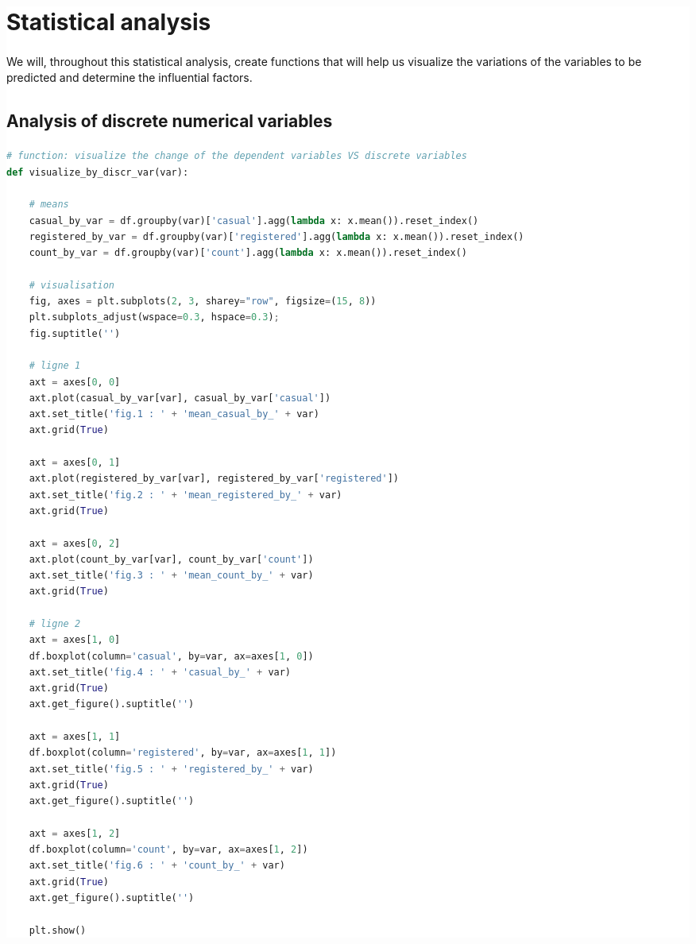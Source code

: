 
# Statistical analysis


We will, throughout this statistical analysis, create functions that will help us visualize the variations of the variables to be predicted and determine the influential factors.


## Analysis of discrete numerical variables 


```python
# function: visualize the change of the dependent variables VS discrete variables
def visualize_by_discr_var(var):

    # means
    casual_by_var = df.groupby(var)['casual'].agg(lambda x: x.mean()).reset_index()
    registered_by_var = df.groupby(var)['registered'].agg(lambda x: x.mean()).reset_index()
    count_by_var = df.groupby(var)['count'].agg(lambda x: x.mean()).reset_index()

    # visualisation
    fig, axes = plt.subplots(2, 3, sharey="row", figsize=(15, 8))
    plt.subplots_adjust(wspace=0.3, hspace=0.3);
    fig.suptitle('')
    
    # ligne 1 
    axt = axes[0, 0]
    axt.plot(casual_by_var[var], casual_by_var['casual'])
    axt.set_title('fig.1 : ' + 'mean_casual_by_' + var)
    axt.grid(True)

    axt = axes[0, 1]
    axt.plot(registered_by_var[var], registered_by_var['registered'])
    axt.set_title('fig.2 : ' + 'mean_registered_by_' + var)
    axt.grid(True)

    axt = axes[0, 2]
    axt.plot(count_by_var[var], count_by_var['count'])
    axt.set_title('fig.3 : ' + 'mean_count_by_' + var)
    axt.grid(True)
    
    # ligne 2 
    axt = axes[1, 0]
    df.boxplot(column='casual', by=var, ax=axes[1, 0])
    axt.set_title('fig.4 : ' + 'casual_by_' + var)
    axt.grid(True)
    axt.get_figure().suptitle('')

    axt = axes[1, 1]
    df.boxplot(column='registered', by=var, ax=axes[1, 1])
    axt.set_title('fig.5 : ' + 'registered_by_' + var)
    axt.grid(True)
    axt.get_figure().suptitle('')

    axt = axes[1, 2]
    df.boxplot(column='count', by=var, ax=axes[1, 2])
    axt.set_title('fig.6 : ' + 'count_by_' + var)
    axt.grid(True)
    axt.get_figure().suptitle('')
    
    plt.show()

```
